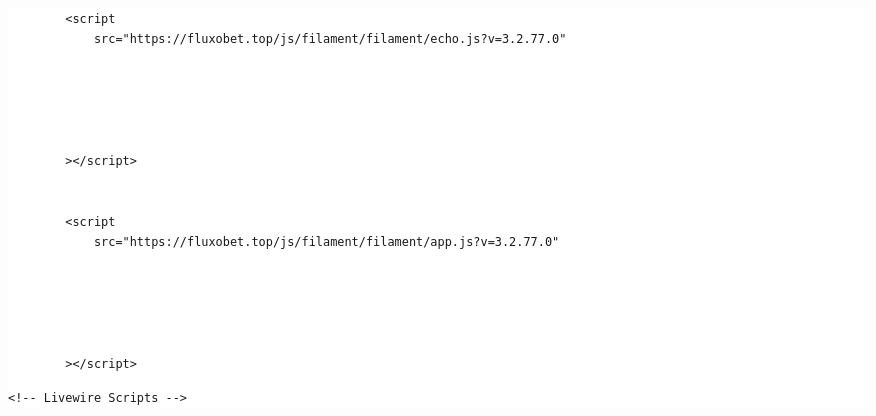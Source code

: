             <script
                src="https://fluxobet.top/js/filament/filament/echo.js?v=3.2.77.0"
                
                
                
                
                
            ></script>
        
                
            <script
                src="https://fluxobet.top/js/filament/filament/app.js?v=3.2.77.0"
                
                
                
                
                
            ></script>
        
    
<style>
    :root {
            }
</style>

        
        
        

        
    <!-- Livewire Scripts -->
<script src="/livewire/livewire.js?id=770f7738"   data-csrf="LrypT8sxSxdsIG3x9mZc12ximPR6NmRmahQZtTPm" data-update-uri="/livewire/update" data-navigate-once="true"></script>
</body>
</html>
